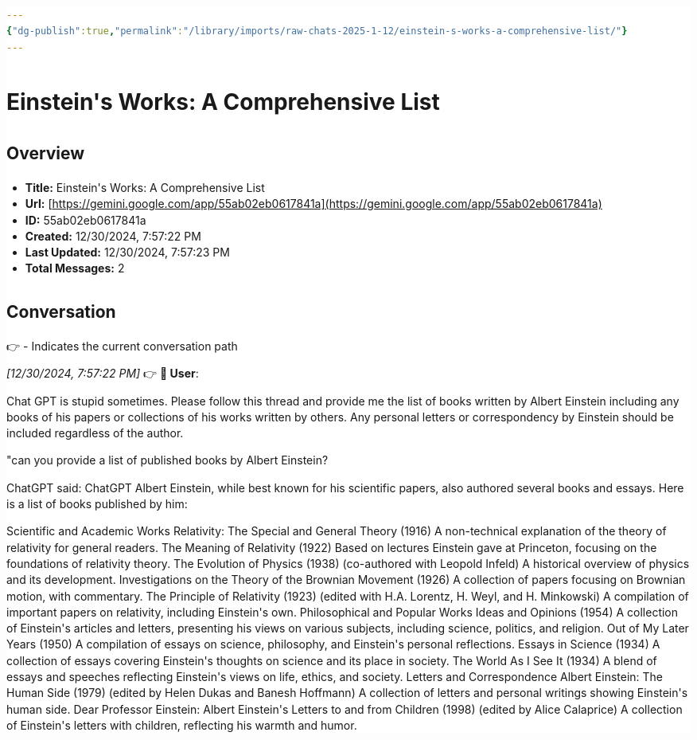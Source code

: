 ```yaml
---
{"dg-publish":true,"permalink":"/library/imports/raw-chats-2025-1-12/einstein-s-works-a-comprehensive-list/"}
---
```


# Einstein's Works: A Comprehensive List

## Overview
- **Title:** Einstein's Works: A Comprehensive List 
- **Url:** [https://gemini.google.com/app/55ab02eb0617841a](https://gemini.google.com/app/55ab02eb0617841a)
- **ID:** 55ab02eb0617841a
- **Created:** 12/30/2024, 7:57:22 PM
- **Last Updated:** 12/30/2024, 7:57:23 PM
- **Total Messages:** 2

## Conversation
👉 - Indicates the current conversation path

<i>[12/30/2024, 7:57:22 PM]</i> 👉 <b>👤 User</b>: 

Chat GPT is stupid sometimes. Please follow this thread and provide me the list of books written by Albert Einstein including any books of his papers or collections of his works written by others. Any personal letters or correspondency by Einstein should be included regardless of the author.

"can you provide a list of published books by Albert Einstein?

ChatGPT said:
ChatGPT
Albert Einstein, while best known for his scientific papers, also authored several books and essays. Here is a list of books published by him:

Scientific and Academic Works
Relativity: The Special and General Theory (1916)
A non-technical explanation of the theory of relativity for general readers.
The Meaning of Relativity (1922)
Based on lectures Einstein gave at Princeton, focusing on the foundations of relativity theory.
The Evolution of Physics (1938) (co-authored with Leopold Infeld)
A historical overview of physics and its development.
Investigations on the Theory of the Brownian Movement (1926)
A collection of papers focusing on Brownian motion, with commentary.
The Principle of Relativity (1923) (edited with H.A. Lorentz, H. Weyl, and H. Minkowski)
A compilation of important papers on relativity, including Einstein's own.
Philosophical and Popular Works
Ideas and Opinions (1954)
A collection of Einstein's articles and letters, presenting his views on various subjects, including science, politics, and religion.
Out of My Later Years (1950)
A compilation of essays on science, philosophy, and Einstein's personal reflections.
Essays in Science (1934)
A collection of essays covering Einstein's thoughts on science and its place in society.
The World As I See It (1934)
A blend of essays and speeches reflecting Einstein's views on life, ethics, and society.
Letters and Correspondence
Albert Einstein: The Human Side (1979) (edited by Helen Dukas and Banesh Hoffmann)
A collection of letters and personal writings showing Einstein's human side.
Dear Professor Einstein: Albert Einstein's Letters to and from Children (1998) (edited by Alice Calaprice)
A collection of Einstein's letters with children, reflecting his warmth and humor.